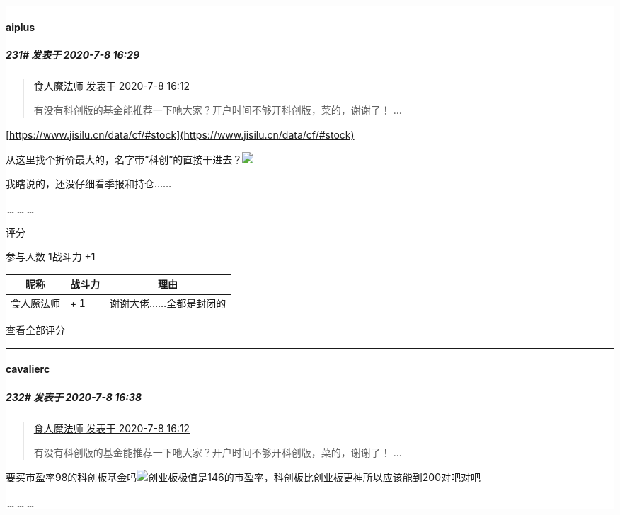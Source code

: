 





-----

####  aiplus  
##### 231#       发表于 2020-7-8 16:29



<blockquote><a href="httphttps://bbs.saraba1st.com/2b/forum.php?mod=redirect&amp;goto=findpost&amp;pid=48117729&amp;ptid=1945681" target="_blank">食人魔法师 发表于 2020-7-8 16:12</a>

有没有科创版的基金能推荐一下吔大家？开户时间不够开科创版，菜的，谢谢了！ ...</blockquote>
[https://www.jisilu.cn/data/cf/#stock](https://www.jisilu.cn/data/cf/#stock)


从这里找个折价最大的，名字带“科创”的直接干进去？<img src="https://static.saraba1st.com/image/smiley/face2017/002.png" referrerpolicy="no-referrer">

我瞎说的，还没仔细看季报和持仓……



﹍﹍﹍

评分





 参与人数 1战斗力 +1

|昵称|战斗力|理由|
|----|---|---|
| 食人魔法师| + 1|谢谢大佬……全都是封闭的|



查看全部评分






-----

####  cavalierc  
##### 232#       发表于 2020-7-8 16:38



<blockquote><a href="httphttps://bbs.saraba1st.com/2b/forum.php?mod=redirect&amp;goto=findpost&amp;pid=48117729&amp;ptid=1945681" target="_blank">食人魔法师 发表于 2020-7-8 16:12</a>

有没有科创版的基金能推荐一下吔大家？开户时间不够开科创版，菜的，谢谢了！ ...</blockquote>
要买市盈率98的科创板基金吗<img src="https://static.saraba1st.com/image/smiley/face2017/074.png" referrerpolicy="no-referrer">创业板极值是146的市盈率，科创板比创业板更神所以应该能到200对吧对吧



﹍﹍﹍
